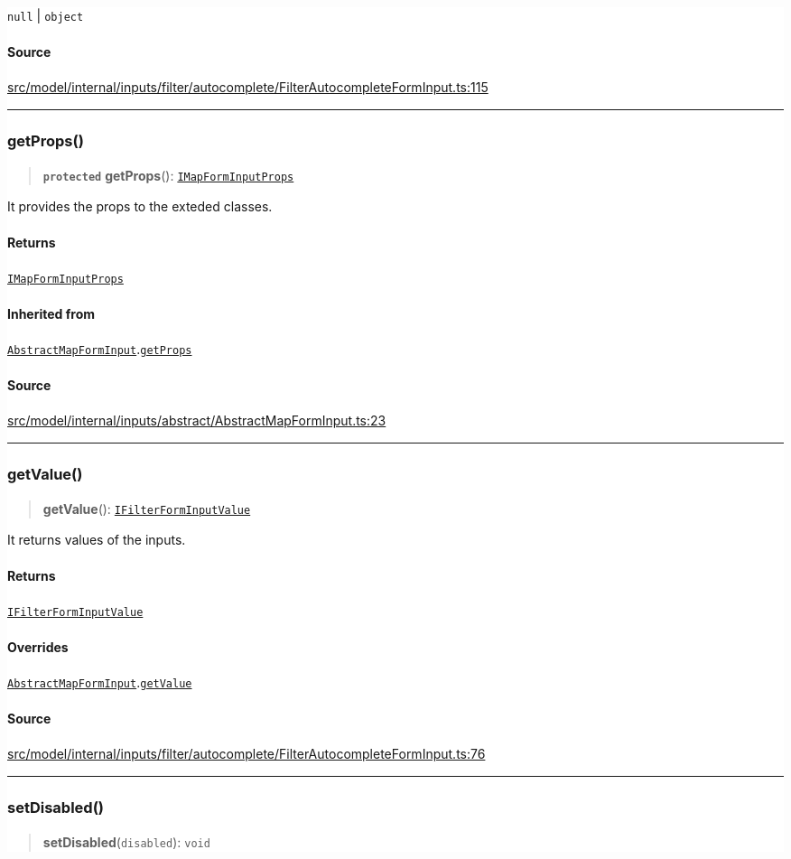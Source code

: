 `null` \| `object`

#### Source

[src/model/internal/inputs/filter/autocomplete/FilterAutocompleteFormInput.ts:115](https://github.com/geovisto/geovisto-map/blob/e22d774889dbc28cc1ec62933ecf6bab6690f172/src/model/internal/inputs/filter/autocomplete/FilterAutocompleteFormInput.ts#L115)

***

### getProps()

> **`protected`** **getProps**(): [`IMapFormInputProps`](../interfaces/IMapFormInputProps.md)

It provides the props to the exteded classes.

#### Returns

[`IMapFormInputProps`](../interfaces/IMapFormInputProps.md)

#### Inherited from

[`AbstractMapFormInput`](AbstractMapFormInput.md).[`getProps`](AbstractMapFormInput.md#getprops)

#### Source

[src/model/internal/inputs/abstract/AbstractMapFormInput.ts:23](https://github.com/geovisto/geovisto-map/blob/e22d774889dbc28cc1ec62933ecf6bab6690f172/src/model/internal/inputs/abstract/AbstractMapFormInput.ts#L23)

***

### getValue()

> **getValue**(): [`IFilterFormInputValue`](../interfaces/IFilterFormInputValue.md)

It returns values of the inputs.

#### Returns

[`IFilterFormInputValue`](../interfaces/IFilterFormInputValue.md)

#### Overrides

[`AbstractMapFormInput`](AbstractMapFormInput.md).[`getValue`](AbstractMapFormInput.md#getvalue)

#### Source

[src/model/internal/inputs/filter/autocomplete/FilterAutocompleteFormInput.ts:76](https://github.com/geovisto/geovisto-map/blob/e22d774889dbc28cc1ec62933ecf6bab6690f172/src/model/internal/inputs/filter/autocomplete/FilterAutocompleteFormInput.ts#L76)

***

### setDisabled()

> **setDisabled**(`disabled`): `void`
